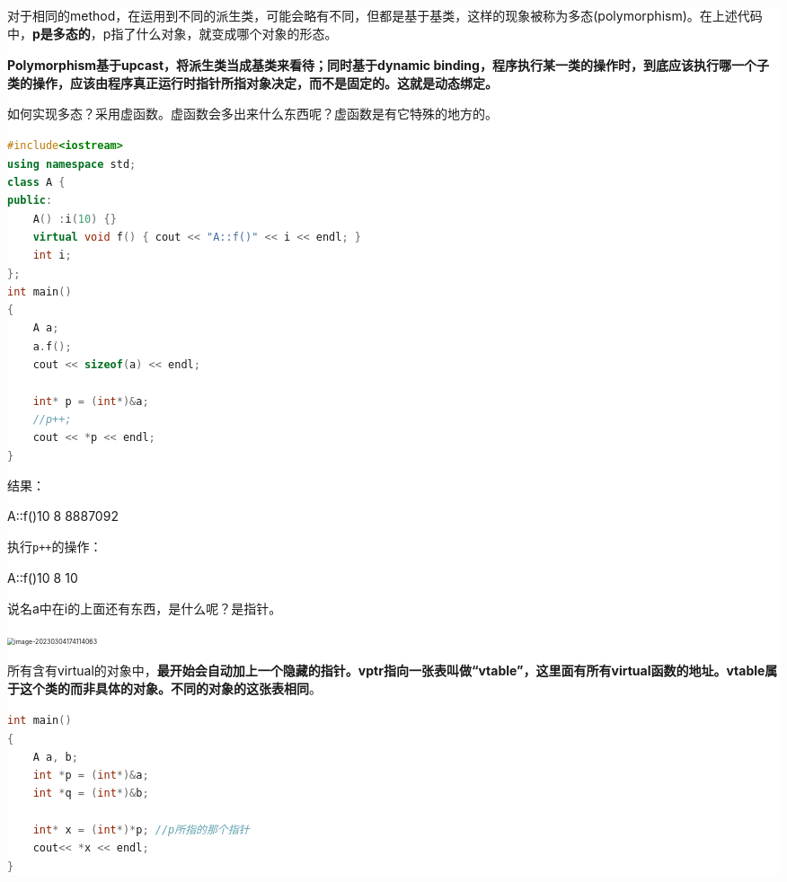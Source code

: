 对于相同的method，在运用到不同的派生类，可能会略有不同，但都是基于基类，这样的现象被称为多态(polymorphism)。在上述代码中，**p是多态的**，p指了什么对象，就变成哪个对象的形态。

**Polymorphism基于upcast，将派生类当成基类来看待；同时基于dynamic binding，程序执行某一类的操作时，到底应该执行哪一个子类的操作，应该由程序真正运行时指针所指对象决定，而不是固定的。这就是动态绑定。**

如何实现多态？采用虚函数。虚函数会多出来什么东西呢？虚函数是有它特殊的地方的。 

```c++
#include<iostream>
using namespace std;
class A {
public:
	A() :i(10) {}
	virtual void f() { cout << "A::f()" << i << endl; }
	int i;
};
int main()
{
	A a;
	a.f();
	cout << sizeof(a) << endl;

	int* p = (int*)&a;
	//p++;
	cout << *p << endl;
}
```

结果：

A::f()10
8
8887092

执行`p++`的操作：

A::f()10
8
10

说名a中在i的上面还有东西，是什么呢？是指针。

<img src="https://gitee.com/you-xu2003/markdown-pic/raw/master/img/202303041741209.png" alt="image-20230304174114063" style="zoom: 50%;" />

所有含有virtual的对象中，**最开始会自动加上一个隐藏的指针。vptr指向一张表叫做“vtable”，这里面有所有virtual函数的地址。vtable属于这个类的而非具体的对象。不同的对象的这张表相同**。

```c++
int main()
{
    A a, b;
    int *p = (int*)&a;
    int *q = (int*)&b;
    
    int* x = (int*)*p; //p所指的那个指针
	cout<< *x << endl;
}
```
